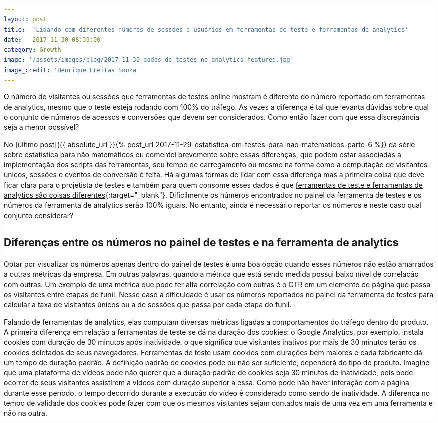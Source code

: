 ```yaml
---
layout: post
title:  'Lidando com diferentes números de sessões e usuários em ferramentas de teste e ferramentas de analytics'
date:   2017-11-30 08:39:00
category: Growth
image: '/assets/images/blog/2017-11-30-dados-de-testes-no-analytics-featured.jpg'
image_credit: 'Henrique Freitas Souza'
---
```


O número de visitantes ou sessões que ferramentas de testes online mostram é diferente do número reportado em ferramentas de analytics, mesmo que o teste esteja rodando com 100% do tráfego. As vezes a diferença é tal que levanta dúvidas sobre qual o conjunto de números de acessos e conversões que devem ser considerados. Como então fazer com que essa discrepância seja a menor possível?



No [último post]({{ absolute_url }}{% post_url 2017-11-29-estatistica-em-testes-para-nao-matematicos-parte-6 %}) da série sobre estatística para não matemáticos eu comentei brevemente sobre essas diferenças, que podem estar associadas a implementação dos scripts das ferramentas, seu tempo de carregamento ou mesmo na forma como a computação de visitantes únicos, sessões e eventos de conversão é feita. Há algumas formas de lidar com essa diferença mas a primeira coisa que deve ficar clara para o projetista de testes e também para quem consome esses dados é que [ferramentas de teste e ferramentas de analytics são coisas diferentes](https://support.abtasty.com/hc/en-us/articles/201747527-There-are-differences-in-data-between-AB-Tasty-and-my-analytics-tool){:target="\_blank"}. Dificilmente os números encontrados no painel da ferramenta de testes e os números da ferramenta de analytics serão 100% iguais. No entanto, ainda é necessário reportar os números e neste caso qual conjunto considerar?

## Diferenças entre os números no painel de testes e na ferramenta de analytics

Optar por visualizar os números apenas dentro do painel de testes é uma boa opção quando esses números não estão amarrados a outras métricas da empresa. Em outras palavras, quando a métrica que está sendo medida possui baixo nível de correlação com outras. Um exemplo de uma métrica que pode ter alta correlação com outras é o CTR em um elemento de página que passa os visitantes entre etapas de funil. Nesse caso a dificuldade é usar os números reportados no painel da ferramenta de testes para calcular a taxa de visitantes únicos ou a de sessões que passa por cada etapa do funil.

Falando de ferramentas de analytics, elas computam diversas métricas ligadas a comportamentos do tráfego dentro do produto. A primeira diferença em relação a ferramentas de teste se dá na duração dos cookies: o Google Analytics, por exemplo, instala cookies com duração de 30 minutos após inatividade, o que significa que visitantes inativos por mais de 30 minutos terão os cookies deletados de seus navegadores. Ferramentas de teste usam cookies com durações bem maiores e cada fabricante dá um tempo de duração padrão. A definição padrão de cookies pode ou não ser suficiente, dependerá do tipo de produto. Imagine que uma plataforma de vídeos pode não querer que a duração padrão de cookies seja 30 minutos de inatividade, pois pode ocorrer de seus visitantes assistírem a vídeos com duração superior a essa. Como pode não haver interação com a página durante esse período, o tempo decorrido durante a execução do vídeo é considerado como sendo de inatividade. A diferença no tempo de validade dos cookies pode fazer com que os mesmos visitantes sejam contados mais de uma vez em uma ferramenta e não na outra.
